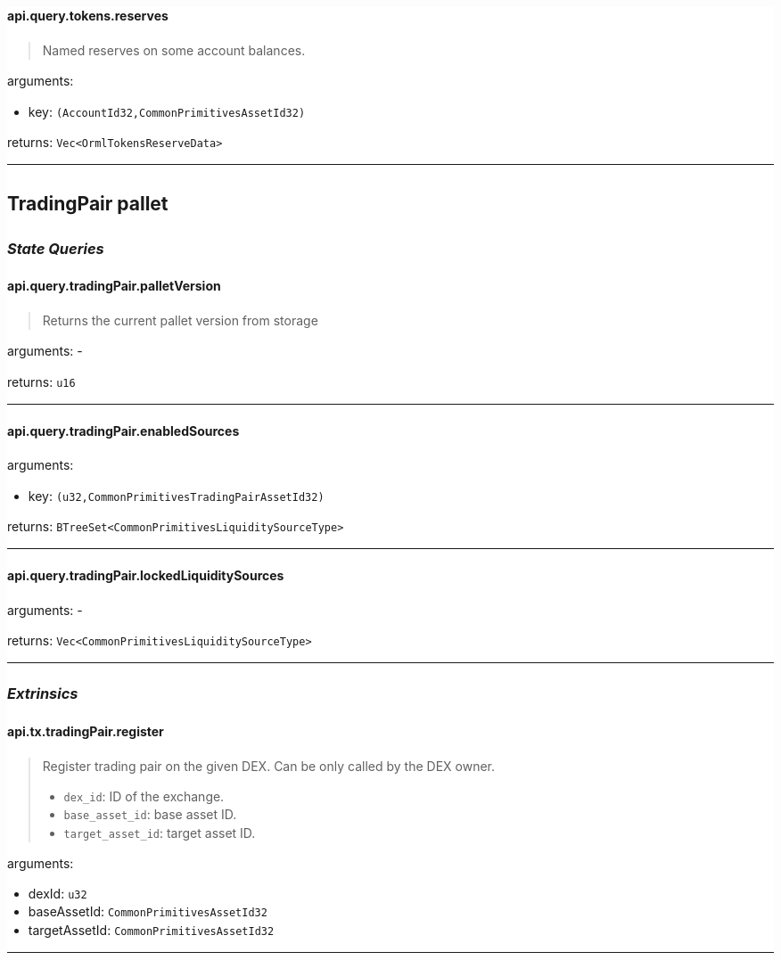 #### **api.query.tokens.reserves**

> Named reserves on some account balances.

arguments:

- key: `(AccountId32,CommonPrimitivesAssetId32)`

returns: `Vec<OrmlTokensReserveData>`

<hr>

## TradingPair pallet

### _State Queries_

#### **api.query.tradingPair.palletVersion**

> Returns the current pallet version from storage

arguments: -

returns: `u16`

<hr>

#### **api.query.tradingPair.enabledSources**

arguments:

- key: `(u32,CommonPrimitivesTradingPairAssetId32)`

returns: `BTreeSet<CommonPrimitivesLiquiditySourceType>`

<hr>

#### **api.query.tradingPair.lockedLiquiditySources**

arguments: -

returns: `Vec<CommonPrimitivesLiquiditySourceType>`

<hr>

### _Extrinsics_

#### **api.tx.tradingPair.register**

> Register trading pair on the given DEX.
> Can be only called by the DEX owner.
>
> - `dex_id`: ID of the exchange.
> - `base_asset_id`: base asset ID.
> - `target_asset_id`: target asset ID.

arguments:

- dexId: `u32`
- baseAssetId: `CommonPrimitivesAssetId32`
- targetAssetId: `CommonPrimitivesAssetId32`
<hr>
